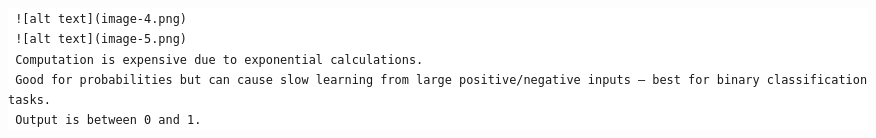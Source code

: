      ![alt text](image-4.png)  
     ![alt text](image-5.png)  
     Computation is expensive due to exponential calculations.  
     Good for probabilities but can cause slow learning from large positive/negative inputs — best for binary classification tasks.  
     Output is between 0 and 1.
